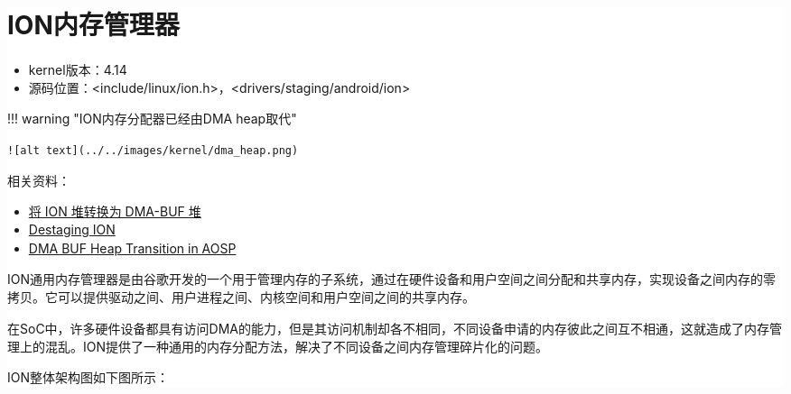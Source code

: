 # ION内存管理器

- kernel版本：4.14
- 源码位置：<include/linux/ion.h\>，<drivers/staging/android/ion\>

!!! warning "ION内存分配器已经由DMA heap取代"

	![alt text](../../images/kernel/dma_heap.png)
	
相关资料：

- [将 ION 堆转换为 DMA-BUF 堆](https://source.android.com/docs/core/architecture/kernel/dma-buf-heaps?hl=zh-cn)
- [Destaging ION](https://lwn.net/Articles/792733/)
- [DMA BUF Heap Transition in AOSP](https://www.linaro.org/blog/dma-buf-heap-transition-in-aosp/)
	
ION通用内存管理器是由谷歌开发的一个用于管理内存的子系统，通过在硬件设备和用户空间之间分配和共享内存，实现设备之间内存的零拷贝。它可以提供驱动之间、用户进程之间、内核空间和用户空间之间的共享内存。

在SoC中，许多硬件设备都具有访问DMA的能力，但是其访问机制却各不相同，不同设备申请的内存彼此之间互不相通，这就造成了内存管理上的混乱。ION提供了一种通用的内存分配方法，解决了不同设备之间内存管理碎片化的问题。

ION整体架构图如下图所示：
